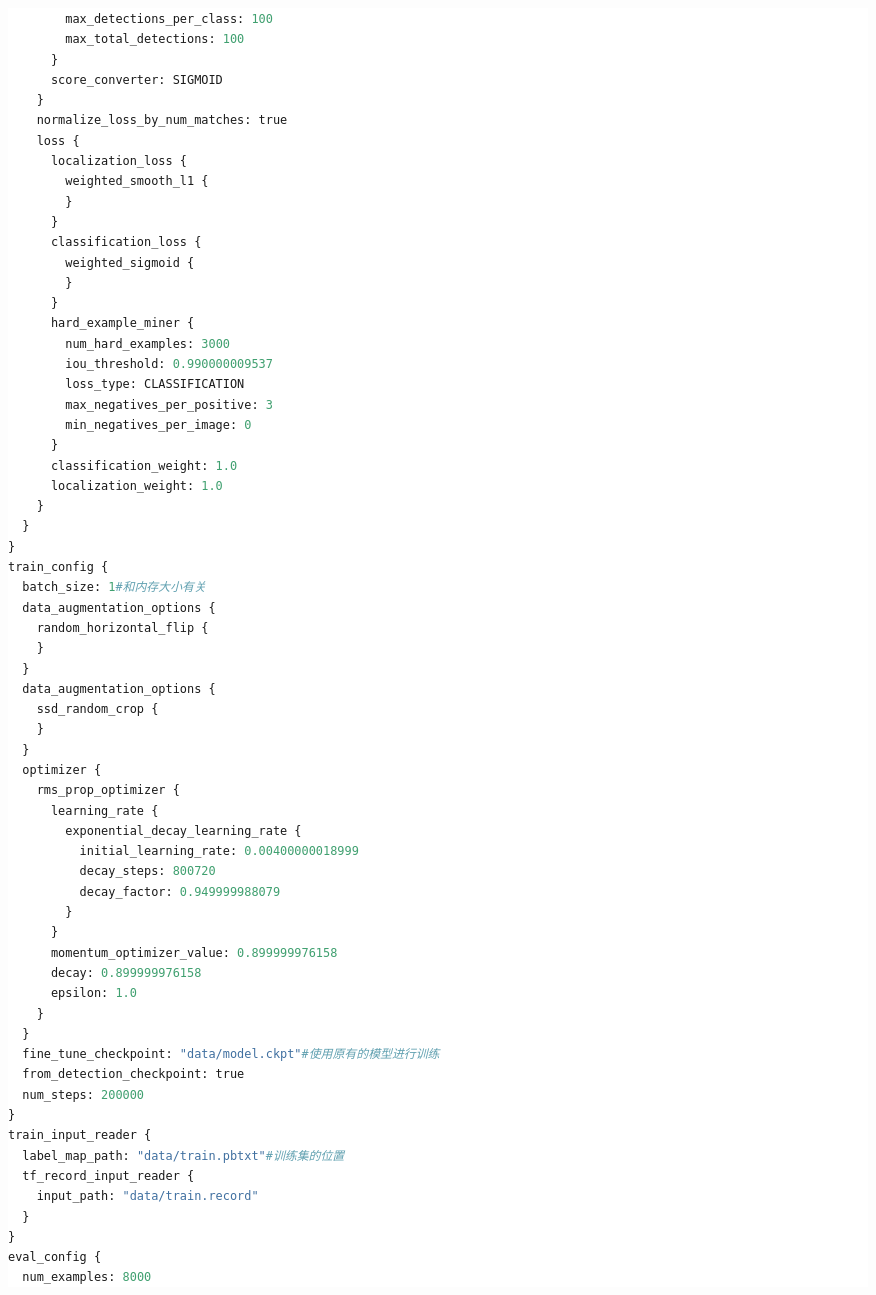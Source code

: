 ```python
        max_detections_per_class: 100
        max_total_detections: 100
      }
      score_converter: SIGMOID
    }
    normalize_loss_by_num_matches: true
    loss {
      localization_loss {
        weighted_smooth_l1 {
        }
      }
      classification_loss {
        weighted_sigmoid {
        }
      }
      hard_example_miner {
        num_hard_examples: 3000
        iou_threshold: 0.990000009537
        loss_type: CLASSIFICATION
        max_negatives_per_positive: 3
        min_negatives_per_image: 0
      }
      classification_weight: 1.0
      localization_weight: 1.0
    }
  }
}
train_config {
  batch_size: 1#和内存大小有关
  data_augmentation_options {
    random_horizontal_flip {
    }
  }
  data_augmentation_options {
    ssd_random_crop {
    }
  }
  optimizer {
    rms_prop_optimizer {
      learning_rate {
        exponential_decay_learning_rate {
          initial_learning_rate: 0.00400000018999
          decay_steps: 800720
          decay_factor: 0.949999988079
        }
      }
      momentum_optimizer_value: 0.899999976158
      decay: 0.899999976158
      epsilon: 1.0
    }
  }
  fine_tune_checkpoint: "data/model.ckpt"#使用原有的模型进行训练
  from_detection_checkpoint: true
  num_steps: 200000
}
train_input_reader {
  label_map_path: "data/train.pbtxt"#训练集的位置
  tf_record_input_reader {
    input_path: "data/train.record"
  }
}
eval_config {
  num_examples: 8000
```